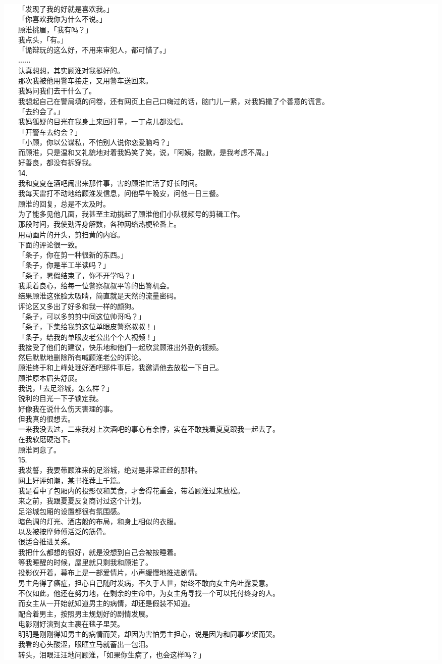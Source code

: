 &emsp;&emsp;「发现了我的好就是喜欢我。」  
&emsp;&emsp;「你喜欢我你为什么不说。」  
&emsp;&emsp;顾淮挑眉，「我有吗？」  
&emsp;&emsp;我点头，「有。」  
&emsp;&emsp;「诡辩玩的这么好，不用来审犯人，都可惜了。」  
&emsp;&emsp;......  
&emsp;&emsp;认真想想，其实顾淮对我挺好的。  
&emsp;&emsp;那次我被他用警车接走，又用警车送回来。  
&emsp;&emsp;我妈问我们去干什么了。  
&emsp;&emsp;我想起自己在警局填的问卷，还有网页上自己口嗨过的话，脑门儿一紧，对我妈撒了个善意的谎言。  
&emsp;&emsp;「去约会了。」  
&emsp;&emsp;我妈狐疑的目光在我身上来回打量，一丁点儿都没信。  
&emsp;&emsp;「开警车去约会？」  
&emsp;&emsp;「小顾，你以公谋私，不怕别人说你恋爱脑吗？」  
&emsp;&emsp;而顾淮，只是温和又礼貌地对着我妈笑了笑，说，「阿姨，抱歉，是我考虑不周。」  
&emsp;&emsp;好善良，都没有拆穿我。  
&emsp;&emsp;14.  
&emsp;&emsp;我和夏夏在酒吧闹出来那件事，害的顾淮忙活了好长时间。  
&emsp;&emsp;我每天雷打不动地给顾淮发信息，问他早午晚安，问他一日三餐。  
&emsp;&emsp;顾淮的回复，总是不太及时。  
&emsp;&emsp;为了能多见他几面，我甚至主动挑起了顾淮他们小队视频号的剪辑工作。  
&emsp;&emsp;那段时间，我使劲浑身解数，各种网络热梗轮番上。  
&emsp;&emsp;用动画片的开头，剪扫黄的内容。  
&emsp;&emsp;下面的评论很一致。  
&emsp;&emsp;「条子，你在剪一种很新的东西。」  
&emsp;&emsp;「条子，你是半工半读吗？」  
&emsp;&emsp;「条子，暑假结束了，你不开学吗？」  
&emsp;&emsp;我秉着良心，给每一位警察叔叔平等的出警机会。  
&emsp;&emsp;结果顾淮这张脸太吸睛，简直就是天然的流量密码。  
&emsp;&emsp;评论区又多出了好多和我一样的颜狗。  
&emsp;&emsp;「条子，可以多剪剪中间这位帅哥吗？」  
&emsp;&emsp;「条子，下集给我剪这位单眼皮警察叔叔！」  
&emsp;&emsp;「条子，给我的单眼皮老公出个个人视频！」  
&emsp;&emsp;我接受了他们的建议，快乐地和他们一起欣赏顾淮出外勤的视频。  
&emsp;&emsp;然后默默地删除所有喊顾淮老公的评论。  
&emsp;&emsp;顾淮终于和上峰处理好酒吧那件事后，我邀请他去放松一下自己。  
&emsp;&emsp;顾淮原本眉头舒展。  
&emsp;&emsp;我说，「去足浴城，怎么样？」  
&emsp;&emsp;锐利的目光一下子锁定我。  
&emsp;&emsp;好像我在说什么伤天害理的事。  
&emsp;&emsp;但我真的很想去。  
&emsp;&emsp;一来我没去过，二来我对上次酒吧的事心有余悸，实在不敢拽着夏夏跟我一起去了。  
&emsp;&emsp;在我软磨硬泡下。  
&emsp;&emsp;顾淮同意了。  
&emsp;&emsp;15.  
&emsp;&emsp;我发誓，我要带顾淮来的足浴城，绝对是非常正经的那种。  
&emsp;&emsp;网上好评如潮，某书推荐上千篇。  
&emsp;&emsp;我是看中了包厢内的投影仪和美食，才舍得花重金，带着顾淮过来放松。  
&emsp;&emsp;来之前，我跟夏夏反复商讨过这个计划。  
&emsp;&emsp;足浴城包厢的设置都很有氛围感。  
&emsp;&emsp;暗色调的灯光、酒店般的布局，和身上相似的衣服。  
&emsp;&emsp;以及被按摩师傅活泛的筋骨。  
&emsp;&emsp;很适合推进关系。  
&emsp;&emsp;我把什么都想的很好，就是没想到自己会被按睡着。  
&emsp;&emsp;等我睡醒的时候，屋里就只剩我和顾淮了。  
&emsp;&emsp;投影仪开着，幕布上是一部爱情片，小声缓慢地推进剧情。  
&emsp;&emsp;男主角得了癌症，担心自己随时发病，不久于人世，始终不敢向女主角吐露爱意。  
&emsp;&emsp;不仅如此，他还在努力地，在剩余的生命中，为女主角寻找一个可以托付终身的人。  
&emsp;&emsp;而女主从一开始就知道男主的病情，却还是假装不知道。  
&emsp;&emsp;配合着男主，按照男主规划好的剧情发展。  
&emsp;&emsp;电影刚好演到女主裹在毯子里哭。  
&emsp;&emsp;明明是刚刚得知男主的病情而哭，却因为害怕男主担心，说是因为和同事吵架而哭。  
&emsp;&emsp;我看的心头酸涩，眼眶立马就蓄出一包泪。  
&emsp;&emsp;转头，泪眼汪汪地问顾淮，「如果你生病了，也会这样吗？」  